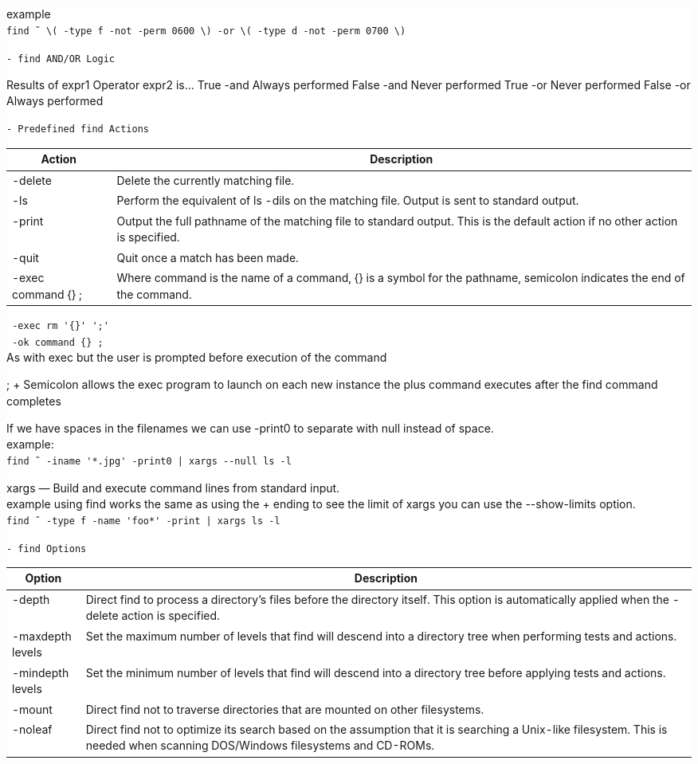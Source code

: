 example  
`find ˜ \( -type f -not -perm 0600 \) -or \( -type d -not -perm 0700 \)`

	- find AND/OR Logic
Results of expr1
Operator
expr2 is...
True
-and
Always performed
False
-and
Never performed
True
-or
Never performed
False
-or
Always performed

	- Predefined find Actions

| Action | Description |
|---|---|
| -delete | Delete the currently matching file. |
| -ls | Perform the equivalent of ls -dils on the matching file. Output is sent to standard output. |
| -print | Output the full pathname of the matching file to standard output. This is the default action if no other action is specified. |
| -quit | Quit once a match has been made. |
| -exec command {} ; | Where command is the name of a command, {} is a symbol for the pathname, semicolon indicates the end of the command. |

 ` -exec rm '{}' ';'`  
 ` -ok command {} ;`   
As with exec but the user is prompted before execution of the command

; +  Semicolon allows the exec program to launch on each new instance the plus command executes after the find command completes

If we have spaces in the filenames we can use -print0 to separate with null instead of space.  
example:   
`find ˜ -iname '*.jpg' -print0 | xargs --null ls -l`

xargs — Build and execute command lines from standard input.  
example   using find works the same as using the + ending to see the limit of xargs you can use the --show-limits option.  
` find ˜ -type f -name 'foo*' -print | xargs ls -l `

	- find Options
| Option | Description |
|---|---|
| -depth | Direct find to process a directory’s files before the directory itself. This option is automatically applied when the -delete action is specified. |
| -maxdepth levels | Set the maximum number of levels that find will descend into a directory tree when performing tests and actions. |
| -mindepth levels | Set the minimum number of levels that find will descend into a directory tree before applying tests and actions. |
| -mount | Direct find not to traverse directories that are mounted on other filesystems. |
| -noleaf | Direct find not to optimize its search based on the assumption that it is searching a Unix-like filesystem. This is needed when scanning DOS/Windows filesystems and CD-ROMs. |
